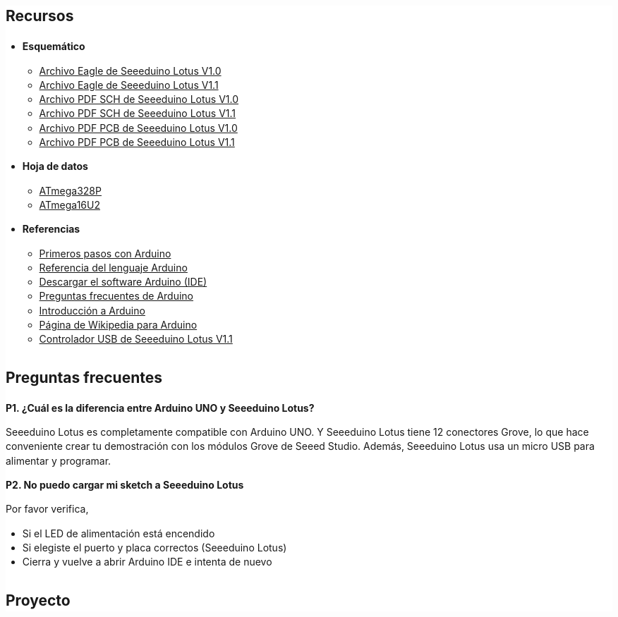 <div className="altium-ecad-viewer" data-project-src="https://files.seeedstudio.com/wiki/Seeeduino_Lotus/res/Seeeduino_Lotus_v1.1.zip" style={{borderRadius: '0px 0px 4px 4px', height: 500, borderStyle: 'solid', borderWidth: 1, borderColor: 'rgb(241, 241, 241)', overflow: 'hidden', maxWidth: 1280, maxHeight: 700, boxSizing: 'border-box'}}>
</div>

## Recursos

* **Esquemático**
  * [Archivo Eagle de Seeeduino Lotus V1.0](https://files.seeedstudio.com/wiki/Seeeduino_Lotus/res/Seeeduino_Lotus_v1.0_Sch.zip)
  * [Archivo Eagle de Seeeduino Lotus V1.1](https://files.seeedstudio.com/wiki/Seeeduino_Lotus/res/Seeeduino_Lotus_v1.1.zip)
  * [Archivo PDF SCH de Seeeduino Lotus V1.0](https://files.seeedstudio.com/wiki/Seeeduino_Lotus/res/Seeeduino_Lotus_v1.0_SCH.pdf)
  * [Archivo PDF SCH de Seeeduino Lotus V1.1](https://files.seeedstudio.com/wiki/Seeeduino_Lotus/res/Seeeduino%20Lotus%20v1.1%20SCH.pdf)
  * [Archivo PDF PCB de Seeeduino Lotus V1.0](https://files.seeedstudio.com/wiki/Seeeduino_Lotus/res/Seeeduino_Lotus_v1.0_PCB.pdf)
  * [Archivo PDF PCB de Seeeduino Lotus V1.1](https://files.seeedstudio.com/wiki/Seeeduino_Lotus/res/Seeeduino%20Lotus%20v1.1%20PCB.pdf)

* **Hoja de datos**
  * [ATmega328P](https://files.seeedstudio.com/wiki/SeeeduinoV4/resources/ATmega328.pdf)
  * [ATmega16U2](https://files.seeedstudio.com/wiki/SeeeduinoV4/resources/ATmega16u2.pdf)

* **Referencias**
  * [Primeros pasos con Arduino](https://www.arduino.cc/en/Guide/HomePage)
  * [Referencia del lenguaje Arduino](https://www.arduino.cc/en/Reference/HomePage)
  * [Descargar el software Arduino (IDE)](https://www.arduino.cc/en/Main/Software)
  * [Preguntas frecuentes de Arduino](https://www.arduino.cc/en/Main/FAQ)
  * [Introducción a Arduino](https://www.arduino.cc/en/guide/introduction)
  * [Página de Wikipedia para Arduino](https://en.wikipedia.org/wiki/Arduino)
  * [Controlador USB de Seeeduino Lotus V1.1](https://www.silabs.com/products/development-tools/software/usb-to-uart-bridge-vcp-drivers)

## Preguntas frecuentes

**P1. ¿Cuál es la diferencia entre Arduino UNO y Seeeduino Lotus?**

Seeeduino Lotus es completamente compatible con Arduino UNO. Y Seeeduino Lotus tiene 12 conectores Grove, lo que hace conveniente crear tu demostración con los módulos Grove de Seeed Studio. Además, Seeeduino Lotus usa un micro USB para alimentar y programar.

**P2. No puedo cargar mi sketch a Seeeduino Lotus**

Por favor verifica,

* Si el LED de alimentación está encendido
* Si elegiste el puerto y placa correctos (Seeeduino Lotus)
* Cierra y vuelve a abrir Arduino IDE e intenta de nuevo

## Proyecto
